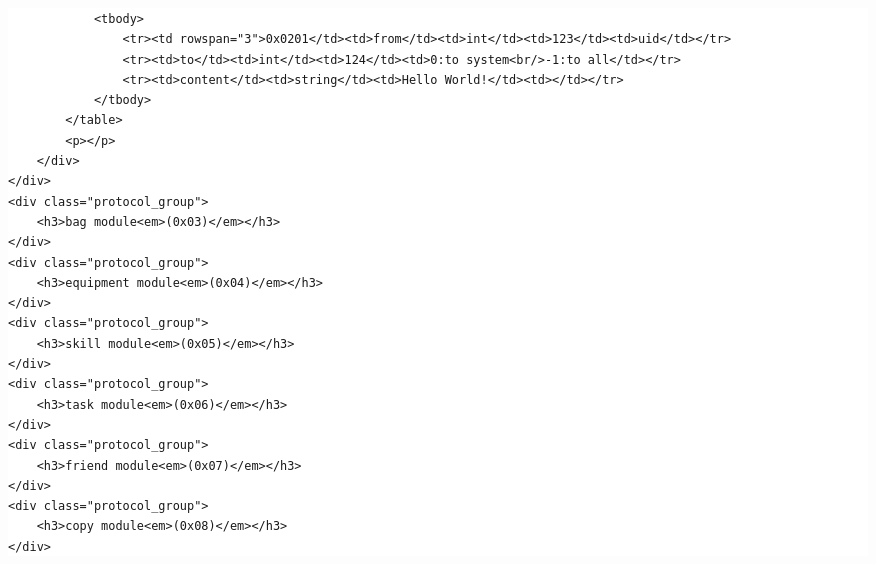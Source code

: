                 <tbody>
                    <tr><td rowspan="3">0x0201</td><td>from</td><td>int</td><td>123</td><td>uid</td></tr>
                    <tr><td>to</td><td>int</td><td>124</td><td>0:to system<br/>-1:to all</td></tr>
                    <tr><td>content</td><td>string</td><td>Hello World!</td><td></td></tr>
                </tbody>
            </table>
            <p></p>
        </div>
    </div>
    <div class="protocol_group">
        <h3>bag module<em>(0x03)</em></h3>
    </div>
    <div class="protocol_group">
        <h3>equipment module<em>(0x04)</em></h3>
    </div>
    <div class="protocol_group">
        <h3>skill module<em>(0x05)</em></h3>
    </div>
    <div class="protocol_group">
        <h3>task module<em>(0x06)</em></h3>
    </div>
    <div class="protocol_group">
        <h3>friend module<em>(0x07)</em></h3>
    </div>
    <div class="protocol_group">
        <h3>copy module<em>(0x08)</em></h3>
    </div>
</div>
